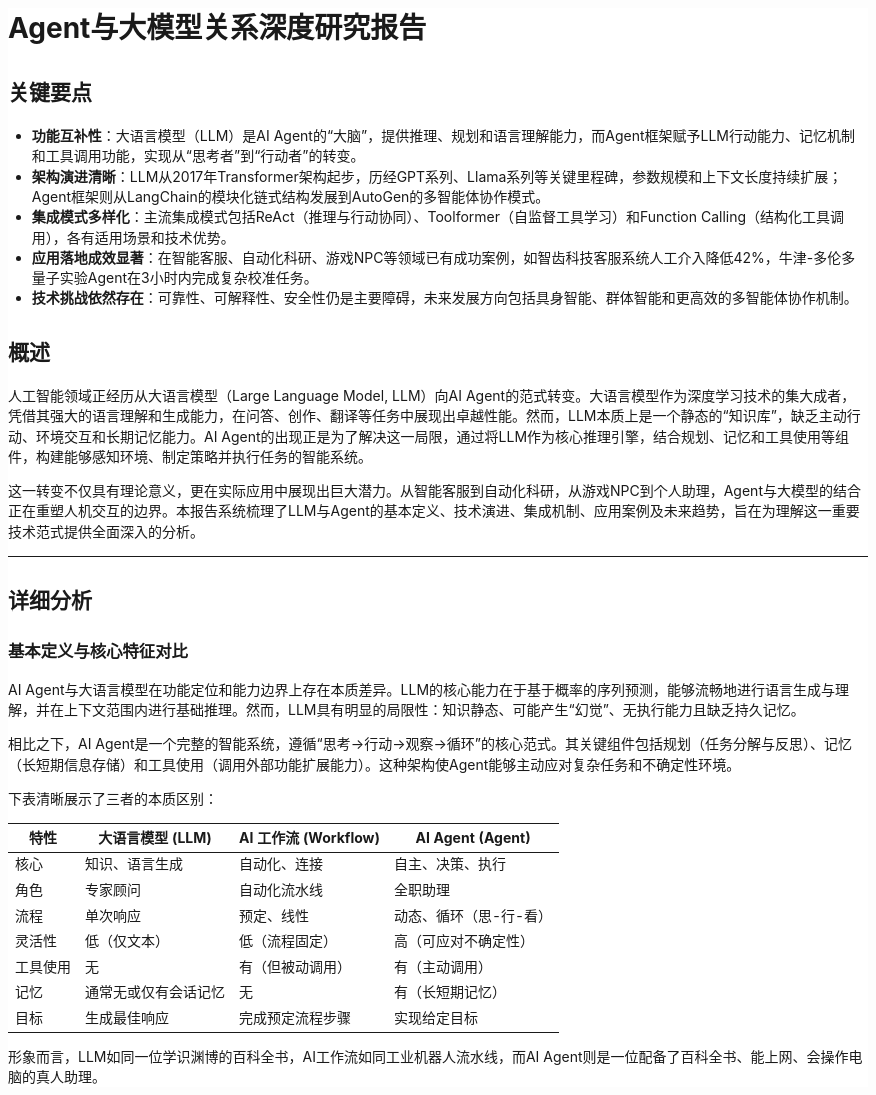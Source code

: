# Agent与大模型关系深度研究报告

## 关键要点

- **功能互补性**：大语言模型（LLM）是AI Agent的“大脑”，提供推理、规划和语言理解能力，而Agent框架赋予LLM行动能力、记忆机制和工具调用功能，实现从“思考者”到“行动者”的转变。
- **架构演进清晰**：LLM从2017年Transformer架构起步，历经GPT系列、Llama系列等关键里程碑，参数规模和上下文长度持续扩展；Agent框架则从LangChain的模块化链式结构发展到AutoGen的多智能体协作模式。
- **集成模式多样化**：主流集成模式包括ReAct（推理与行动协同）、Toolformer（自监督工具学习）和Function Calling（结构化工具调用），各有适用场景和技术优势。
- **应用落地成效显著**：在智能客服、自动化科研、游戏NPC等领域已有成功案例，如智齿科技客服系统人工介入降低42%，牛津-多伦多量子实验Agent在3小时内完成复杂校准任务。
- **技术挑战依然存在**：可靠性、可解释性、安全性仍是主要障碍，未来发展方向包括具身智能、群体智能和更高效的多智能体协作机制。

## 概述

人工智能领域正经历从大语言模型（Large Language Model, LLM）向AI Agent的范式转变。大语言模型作为深度学习技术的集大成者，凭借其强大的语言理解和生成能力，在问答、创作、翻译等任务中展现出卓越性能。然而，LLM本质上是一个静态的“知识库”，缺乏主动行动、环境交互和长期记忆能力。AI Agent的出现正是为了解决这一局限，通过将LLM作为核心推理引擎，结合规划、记忆和工具使用等组件，构建能够感知环境、制定策略并执行任务的智能系统。

这一转变不仅具有理论意义，更在实际应用中展现出巨大潜力。从智能客服到自动化科研，从游戏NPC到个人助理，Agent与大模型的结合正在重塑人机交互的边界。本报告系统梳理了LLM与Agent的基本定义、技术演进、集成机制、应用案例及未来趋势，旨在为理解这一重要技术范式提供全面深入的分析。

---

## 详细分析

### 基本定义与核心特征对比

AI Agent与大语言模型在功能定位和能力边界上存在本质差异。LLM的核心能力在于基于概率的序列预测，能够流畅地进行语言生成与理解，并在上下文范围内进行基础推理。然而，LLM具有明显的局限性：知识静态、可能产生“幻觉”、无执行能力且缺乏持久记忆。

相比之下，AI Agent是一个完整的智能系统，遵循“思考→行动→观察→循环”的核心范式。其关键组件包括规划（任务分解与反思）、记忆（长短期信息存储）和工具使用（调用外部功能扩展能力）。这种架构使Agent能够主动应对复杂任务和不确定性环境。

下表清晰展示了三者的本质区别：

| 特性 | 大语言模型 (LLM) | AI 工作流 (Workflow) | AI Agent (Agent) |
|------|------------------|---------------------|------------------|
| 核心 | 知识、语言生成 | 自动化、连接 | 自主、决策、执行 |
| 角色 | 专家顾问 | 自动化流水线 | 全职助理 |
| 流程 | 单次响应 | 预定、线性 | 动态、循环（思-行-看） |
| 灵活性 | 低（仅文本） | 低（流程固定） | 高（可应对不确定性） |
| 工具使用 | 无 | 有（但被动调用） | 有（主动调用） |
| 记忆 | 通常无或仅有会话记忆 | 无 | 有（长短期记忆） |
| 目标 | 生成最佳响应 | 完成预定流程步骤 | 实现给定目标 |

形象而言，LLM如同一位学识渊博的百科全书，AI工作流如同工业机器人流水线，而AI Agent则是一位配备了百科全书、能上网、会操作电脑的真人助理。

